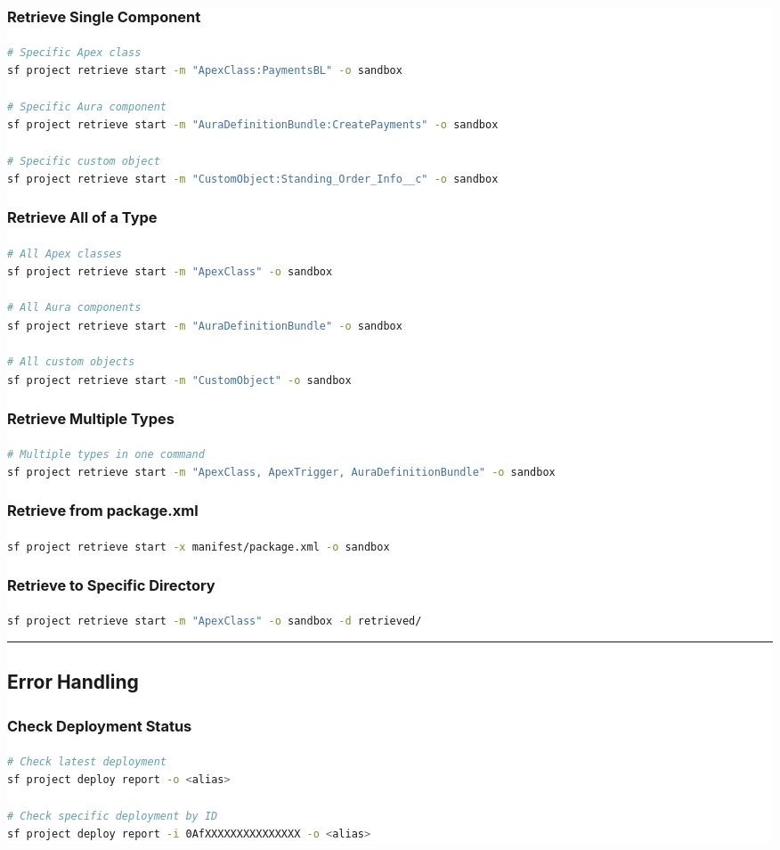 ### Retrieve Single Component

```bash
# Specific Apex class
sf project retrieve start -m "ApexClass:PaymentsBL" -o sandbox

# Specific Aura component
sf project retrieve start -m "AuraDefinitionBundle:CreatePayments" -o sandbox

# Specific custom object
sf project retrieve start -m "CustomObject:Standing_Order_Info__c" -o sandbox
```

### Retrieve All of a Type

```bash
# All Apex classes
sf project retrieve start -m "ApexClass" -o sandbox

# All Aura components
sf project retrieve start -m "AuraDefinitionBundle" -o sandbox

# All custom objects
sf project retrieve start -m "CustomObject" -o sandbox
```

### Retrieve Multiple Types

```bash
# Multiple types in one command
sf project retrieve start -m "ApexClass, ApexTrigger, AuraDefinitionBundle" -o sandbox
```

### Retrieve from package.xml

```bash
sf project retrieve start -x manifest/package.xml -o sandbox
```

### Retrieve to Specific Directory

```bash
sf project retrieve start -m "ApexClass" -o sandbox -d retrieved/
```

---

## Error Handling

### Check Deployment Status

```bash
# Check latest deployment
sf project deploy report -o <alias>

# Check specific deployment by ID
sf project deploy report -i 0AfXXXXXXXXXXXXXXX -o <alias>
```

